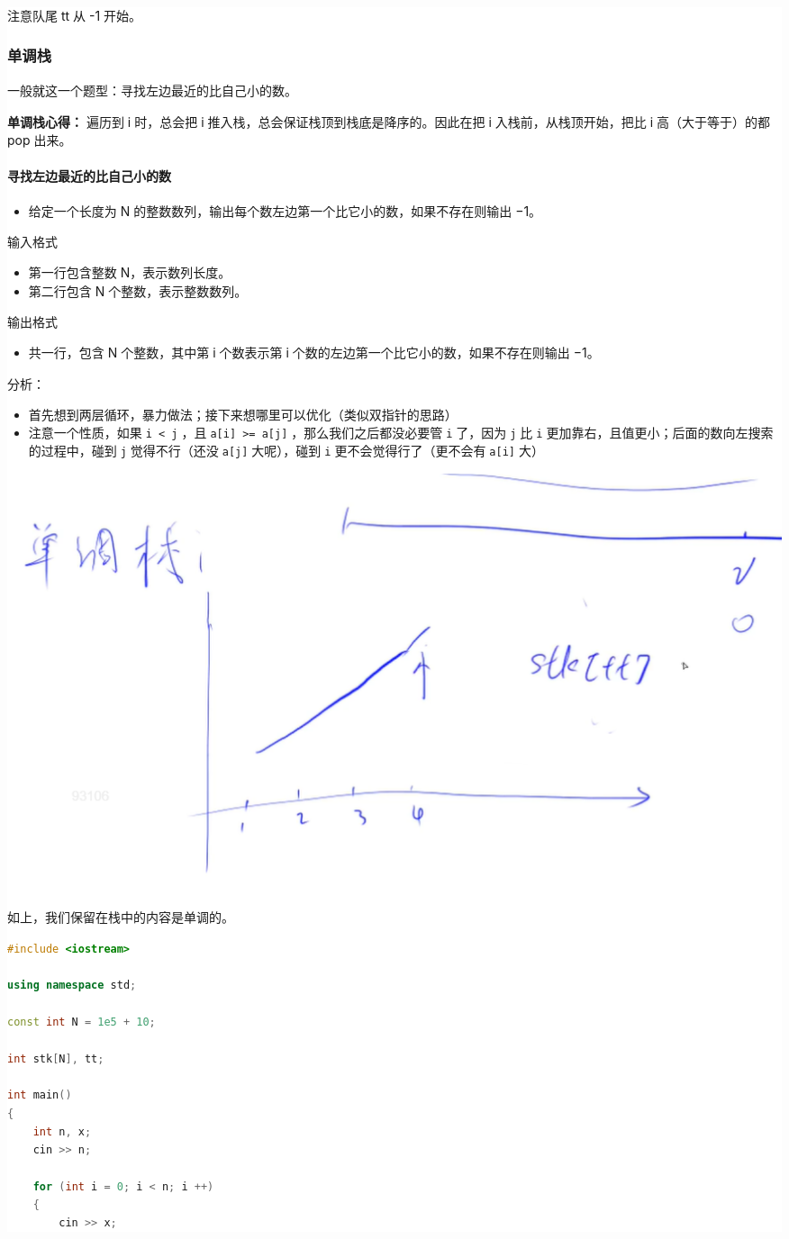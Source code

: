 注意队尾 tt 从 -1 开始。

### 单调栈
一般就这一个题型：寻找左边最近的比自己小的数。

**单调栈心得：** 遍历到 i 时，总会把 i 推入栈，总会保证栈顶到栈底是降序的。因此在把 i 入栈前，从栈顶开始，把比 i 高（大于等于）的都 pop 出来。

#### 寻找左边最近的比自己小的数
- 给定一个长度为 N 的整数数列，输出每个数左边第一个比它小的数，如果不存在则输出 −1。

输入格式
- 第一行包含整数 N，表示数列长度。
- 第二行包含 N 个整数，表示整数数列。

输出格式
- 共一行，包含 N 个整数，其中第 i 个数表示第 i 个数的左边第一个比它小的数，如果不存在则输出 −1。

分析：
- 首先想到两层循环，暴力做法；接下来想哪里可以优化（类似双指针的思路）
- 注意一个性质，如果 `i < j` ，且 `a[i] >= a[j]` ，那么我们之后都没必要管 `i` 了，因为 `j` 比 `i` 更加靠右，且值更小；后面的数向左搜索的过程中，碰到 `j` 觉得不行（还没 `a[j]` 大呢），碰到 `i` 更不会觉得行了（更不会有 `a[i]` 大）

![](./images/20210515单调栈.png)
如上，我们保留在栈中的内容是单调的。

```cpp
#include <iostream>

using namespace std;

const int N = 1e5 + 10;

int stk[N], tt;

int main()
{
    int n, x;
    cin >> n;
    
    for (int i = 0; i < n; i ++)
    {
        cin >> x;
```